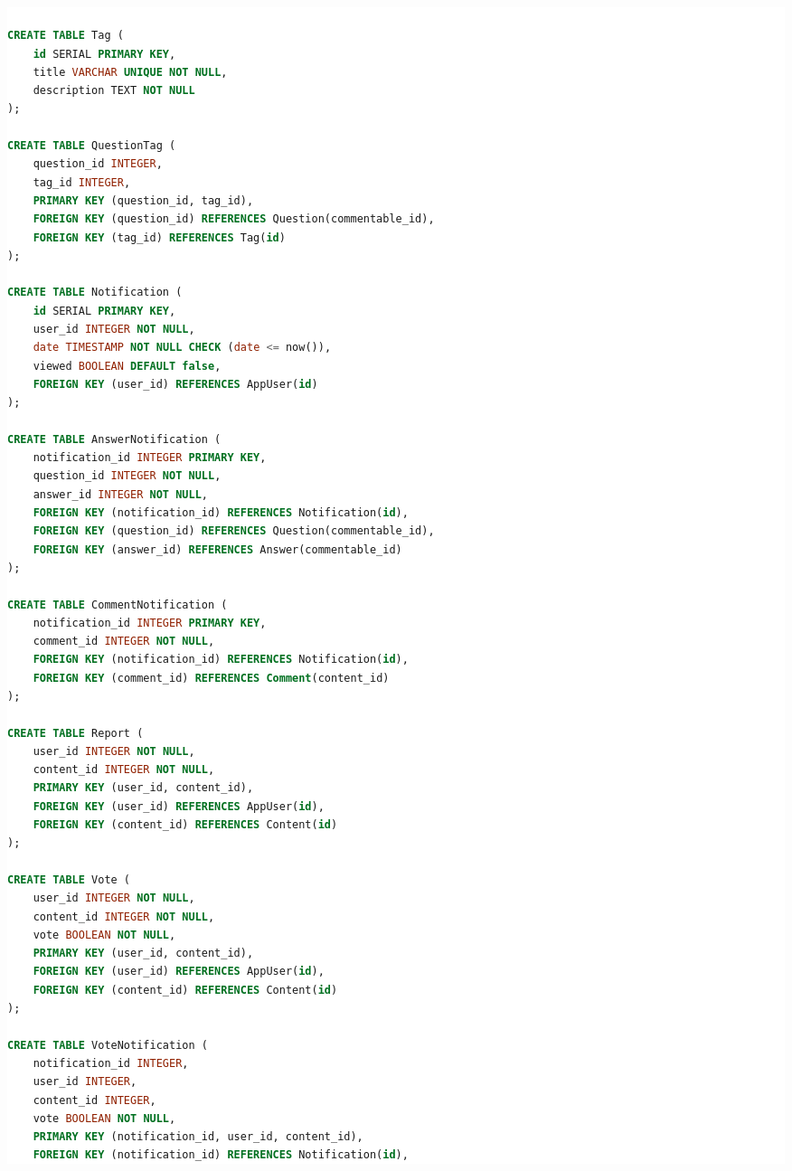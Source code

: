 ```sql

CREATE TABLE Tag (
    id SERIAL PRIMARY KEY,
    title VARCHAR UNIQUE NOT NULL,
    description TEXT NOT NULL
);

CREATE TABLE QuestionTag (
    question_id INTEGER,
    tag_id INTEGER,
    PRIMARY KEY (question_id, tag_id),
    FOREIGN KEY (question_id) REFERENCES Question(commentable_id),
    FOREIGN KEY (tag_id) REFERENCES Tag(id)
);

CREATE TABLE Notification (
    id SERIAL PRIMARY KEY,
    user_id INTEGER NOT NULL,
    date TIMESTAMP NOT NULL CHECK (date <= now()),
    viewed BOOLEAN DEFAULT false,
    FOREIGN KEY (user_id) REFERENCES AppUser(id)
);

CREATE TABLE AnswerNotification (
    notification_id INTEGER PRIMARY KEY,
    question_id INTEGER NOT NULL,
    answer_id INTEGER NOT NULL,
    FOREIGN KEY (notification_id) REFERENCES Notification(id),
    FOREIGN KEY (question_id) REFERENCES Question(commentable_id),
    FOREIGN KEY (answer_id) REFERENCES Answer(commentable_id)
);

CREATE TABLE CommentNotification (
    notification_id INTEGER PRIMARY KEY,
    comment_id INTEGER NOT NULL,
    FOREIGN KEY (notification_id) REFERENCES Notification(id),
    FOREIGN KEY (comment_id) REFERENCES Comment(content_id)
);

CREATE TABLE Report (
    user_id INTEGER NOT NULL,
    content_id INTEGER NOT NULL,
    PRIMARY KEY (user_id, content_id),
    FOREIGN KEY (user_id) REFERENCES AppUser(id),
    FOREIGN KEY (content_id) REFERENCES Content(id)
);

CREATE TABLE Vote (
    user_id INTEGER NOT NULL,
    content_id INTEGER NOT NULL,
    vote BOOLEAN NOT NULL,
    PRIMARY KEY (user_id, content_id),
    FOREIGN KEY (user_id) REFERENCES AppUser(id),
    FOREIGN KEY (content_id) REFERENCES Content(id)
);

CREATE TABLE VoteNotification (
    notification_id INTEGER,
    user_id INTEGER,
    content_id INTEGER,
    vote BOOLEAN NOT NULL,
    PRIMARY KEY (notification_id, user_id, content_id),
    FOREIGN KEY (notification_id) REFERENCES Notification(id),
```